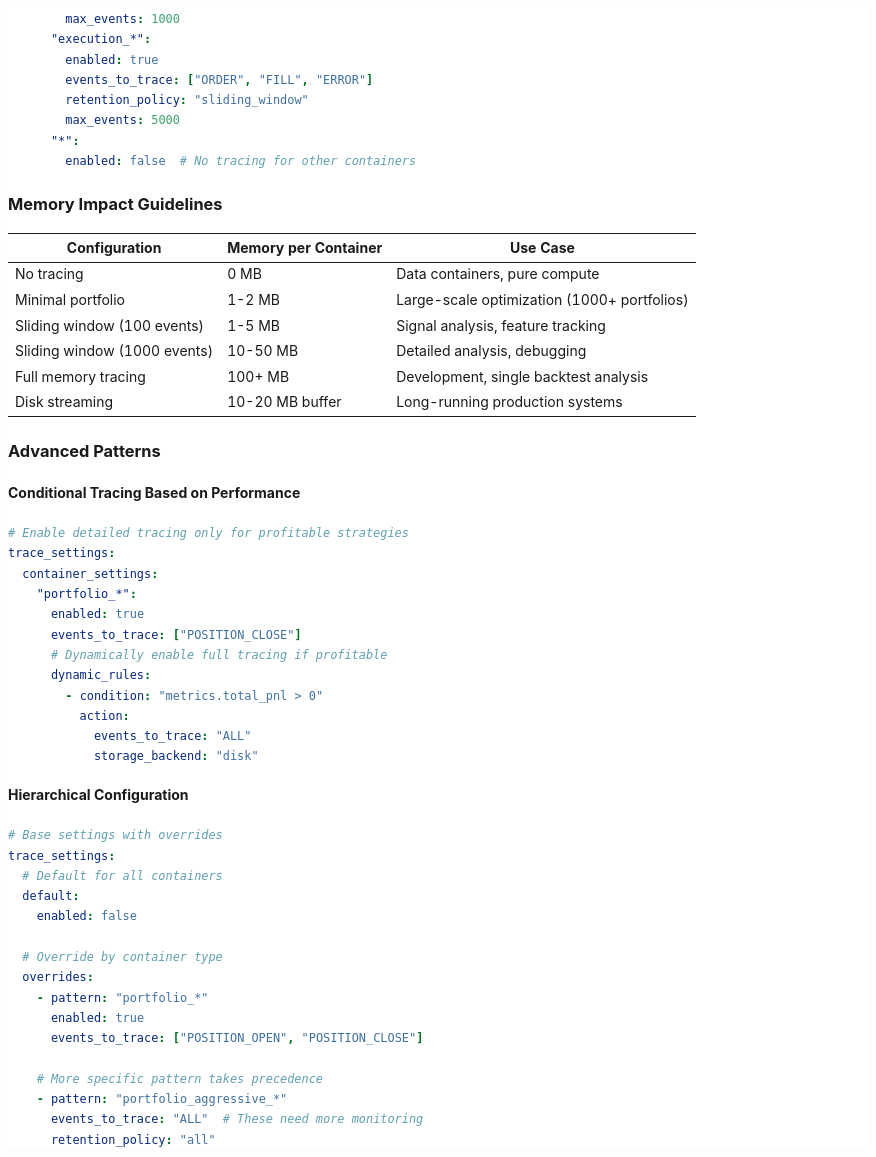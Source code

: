 ```yaml
        max_events: 1000
      "execution_*":
        enabled: true
        events_to_trace: ["ORDER", "FILL", "ERROR"]
        retention_policy: "sliding_window"
        max_events: 5000
      "*":
        enabled: false  # No tracing for other containers
```

### Memory Impact Guidelines

| Configuration | Memory per Container | Use Case |
|--------------|---------------------|----------|
| No tracing | 0 MB | Data containers, pure compute |
| Minimal portfolio | 1-2 MB | Large-scale optimization (1000+ portfolios) |
| Sliding window (100 events) | 1-5 MB | Signal analysis, feature tracking |
| Sliding window (1000 events) | 10-50 MB | Detailed analysis, debugging |
| Full memory tracing | 100+ MB | Development, single backtest analysis |
| Disk streaming | 10-20 MB buffer | Long-running production systems |

### Advanced Patterns

#### Conditional Tracing Based on Performance
```yaml
# Enable detailed tracing only for profitable strategies
trace_settings:
  container_settings:
    "portfolio_*":
      enabled: true
      events_to_trace: ["POSITION_CLOSE"]
      # Dynamically enable full tracing if profitable
      dynamic_rules:
        - condition: "metrics.total_pnl > 0"
          action: 
            events_to_trace: "ALL"
            storage_backend: "disk"
```

#### Hierarchical Configuration
```yaml
# Base settings with overrides
trace_settings:
  # Default for all containers
  default:
    enabled: false
    
  # Override by container type
  overrides:
    - pattern: "portfolio_*"
      enabled: true
      events_to_trace: ["POSITION_OPEN", "POSITION_CLOSE"]
      
    # More specific pattern takes precedence
    - pattern: "portfolio_aggressive_*"
      events_to_trace: "ALL"  # These need more monitoring
      retention_policy: "all"
```
